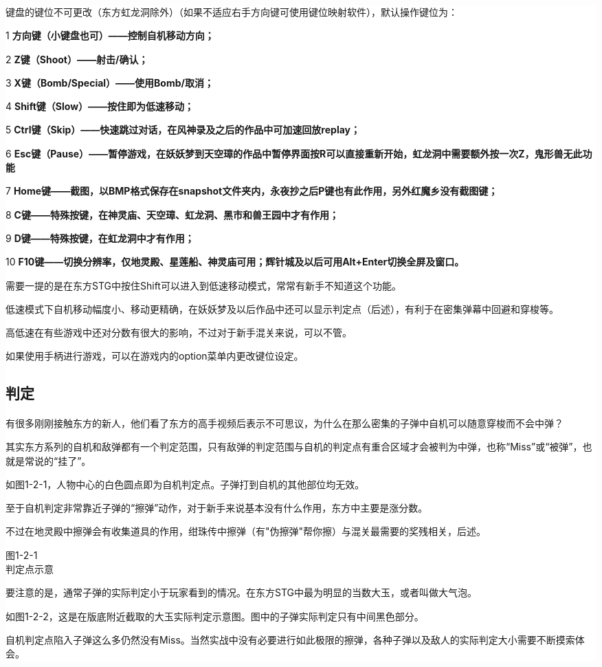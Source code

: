 键盘的键位不可更改（东方虹龙洞除外）（如果不适应右手方向键可使用键位映射软件），默认操作键位为：  

  

  

1  **方向键（小键盘也可）——控制自机移动方向；**   

2  **Z键（Shoot）——射击/确认；**   

3  **X键（Bomb/Special）——使用Bomb/取消；**   

4  **Shift键（Slow）——按住即为低速移动；**   

5  **Ctrl键（Skip）——快速跳过对话，在风神录及之后的作品中可加速回放replay；**   

6  **Esc键（Pause）——暂停游戏，在妖妖梦到天空璋的作品中暂停界面按R可以直接重新开始，虹龙洞中需要额外按一次Z，鬼形兽无此功能**   

7  **Home键——截图，以BMP格式保存在snapshot文件夹内，永夜抄之后P键也有此作用，另外红魔乡没有截图键；**   

8  **C键——特殊按键，在神灵庙、天空璋、虹龙洞、黑市和兽王园中才有作用；**   

9  **D键——特殊按键，在虹龙洞中才有作用；**   

10  **F10键——切换分辨率，仅地灵殿、星莲船、神灵庙可用；辉针城及以后可用Alt+Enter切换全屏及窗口。**   


  
  

需要一提的是在东方STG中按住Shift可以进入到低速移动模式，常常有新手不知道这个功能。  

低速模式下自机移动幅度小、移动更精确，在妖妖梦及以后作品中还可以显示判定点（后述），有利于在密集弹幕中回避和穿梭等。  

高低速在有些游戏中还对分数有很大的影响，不过对于新手混关来说，可以不管。  

如果使用手柄进行游戏，可以在游戏内的option菜单内更改键位设定。
  



## 判定

  
有很多刚刚接触东方的新人，他们看了东方的高手视频后表示不可思议，为什么在那么密集的子弹中自机可以随意穿梭而不会中弹？  

其实东方系列的自机和敌弹都有一个判定范围，只有敌弹的判定范围与自机的判定点有重合区域才会被判为中弹，也称“Miss”或“被弹”，也就是常说的“挂了”。  

如图1-2-1，人物中心的白色圆点即为自机判定点。子弹打到自机的其他部位均无效。  

至于自机判定非常靠近子弹的“擦弹”动作，对于新手来说基本没有什么作用，东方中主要是涨分数。  

不过在地灵殿中擦弹会有收集道具的作用，绀珠传中擦弹（有"伪擦弹"帮你擦）与混关最需要的奖残相关，后述。  

  

  

[](./文件-东方projectSTG基础百科图1-2-1.jpg.md)  图1-2-1  
判定点示意  
  

  
要注意的是，通常子弹的实际判定小于玩家看到的情况。在东方STG中最为明显的当数大玉，或者叫做大气泡。  

如图1-2-2，这是在版底附近截取的大玉实际判定示意图。图中的子弹实际判定只有中间黑色部分。  

自机判定点陷入子弹这么多仍然没有Miss。当然实战中没有必要进行如此极限的擦弹，各种子弹以及敌人的实际判定大小需要不断摸索体会。  
